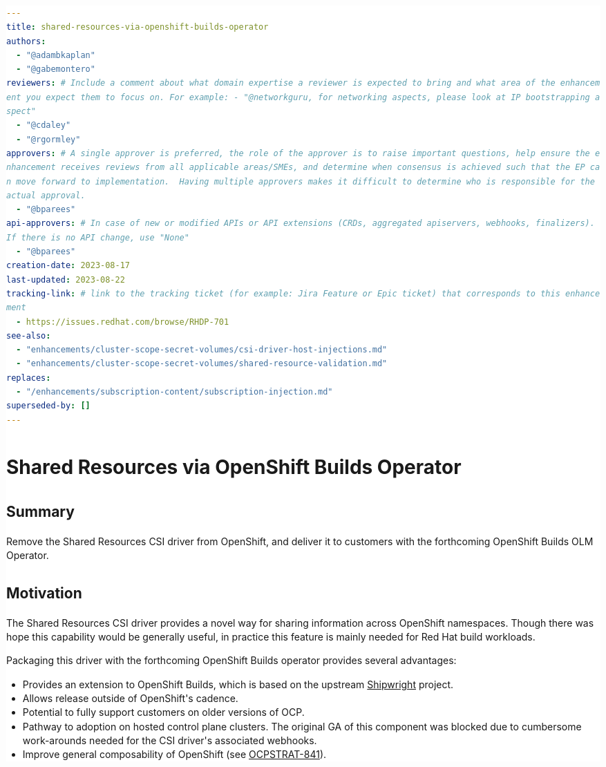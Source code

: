 ```yaml
---
title: shared-resources-via-openshift-builds-operator
authors:
  - "@adambkaplan"
  - "@gabemontero"
reviewers: # Include a comment about what domain expertise a reviewer is expected to bring and what area of the enhancement you expect them to focus on. For example: - "@networkguru, for networking aspects, please look at IP bootstrapping aspect"
  - "@cdaley"
  - "@rgormley"
approvers: # A single approver is preferred, the role of the approver is to raise important questions, help ensure the enhancement receives reviews from all applicable areas/SMEs, and determine when consensus is achieved such that the EP can move forward to implementation.  Having multiple approvers makes it difficult to determine who is responsible for the actual approval.
  - "@bparees"
api-approvers: # In case of new or modified APIs or API extensions (CRDs, aggregated apiservers, webhooks, finalizers). If there is no API change, use "None"
  - "@bparees"
creation-date: 2023-08-17
last-updated: 2023-08-22
tracking-link: # link to the tracking ticket (for example: Jira Feature or Epic ticket) that corresponds to this enhancement
  - https://issues.redhat.com/browse/RHDP-701
see-also:
  - "enhancements/cluster-scope-secret-volumes/csi-driver-host-injections.md"
  - "enhancements/cluster-scope-secret-volumes/shared-resource-validation.md"
replaces:
  - "/enhancements/subscription-content/subscription-injection.md"
superseded-by: []
---
```


# Shared Resources via OpenShift Builds Operator

## Summary

Remove the Shared Resources CSI driver from OpenShift, and deliver it to customers with the
forthcoming OpenShift Builds OLM Operator.


## Motivation

The Shared Resources CSI driver provides a novel way for sharing information across OpenShift
namespaces. Though there was hope this capability would be generally useful, in practice this
feature is mainly needed for Red Hat build workloads.

Packaging this driver with the forthcoming OpenShift Builds operator provides several advantages:

- Provides an extension to OpenShift Builds, which is based on the upstream [Shipwright](https://shipwright.io) project.
- Allows release outside of OpenShift's cadence.
- Potential to fully support customers on older versions of OCP.
- Pathway to adoption on hosted control plane clusters. The original GA of this component was
  blocked due to cumbersome work-arounds needed for the CSI driver's associated webhooks.
- Improve general composability of OpenShift (see [OCPSTRAT-841](https://issues.redhat.com/browse/OCPSTRAT-841)).
